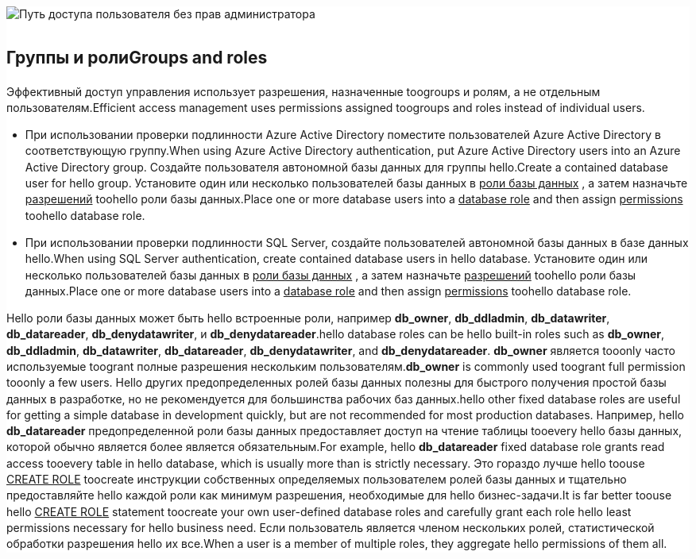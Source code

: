 ![Путь доступа пользователя без прав администратора](./media/sql-database-manage-logins/2sql-db-nonadmin-access.png)

## <a name="groups-and-roles"></a><span data-ttu-id="4f508-197">Группы и роли</span><span class="sxs-lookup"><span data-stu-id="4f508-197">Groups and roles</span></span>
<span data-ttu-id="4f508-198">Эффективный доступ управления использует разрешения, назначенные toogroups и ролям, а не отдельным пользователям.</span><span class="sxs-lookup"><span data-stu-id="4f508-198">Efficient access management uses permissions assigned toogroups and roles instead of individual users.</span></span> 

- <span data-ttu-id="4f508-199">При использовании проверки подлинности Azure Active Directory поместите пользователей Azure Active Directory в соответствующую группу.</span><span class="sxs-lookup"><span data-stu-id="4f508-199">When using Azure Active Directory authentication, put Azure Active Directory users into an Azure Active Directory group.</span></span> <span data-ttu-id="4f508-200">Создайте пользователя автономной базы данных для группы hello.</span><span class="sxs-lookup"><span data-stu-id="4f508-200">Create a contained database user for hello group.</span></span> <span data-ttu-id="4f508-201">Установите один или несколько пользователей базы данных в [роли базы данных](https://msdn.microsoft.com/library/ms189121) , а затем назначьте [разрешений](https://msdn.microsoft.com/library/ms191291.aspx) toohello роли базы данных.</span><span class="sxs-lookup"><span data-stu-id="4f508-201">Place one or more database users into a [database role](https://msdn.microsoft.com/library/ms189121) and then assign [permissions](https://msdn.microsoft.com/library/ms191291.aspx) toohello database role.</span></span>

- <span data-ttu-id="4f508-202">При использовании проверки подлинности SQL Server, создайте пользователей автономной базы данных в базе данных hello.</span><span class="sxs-lookup"><span data-stu-id="4f508-202">When using SQL Server authentication, create contained database users in hello database.</span></span> <span data-ttu-id="4f508-203">Установите один или несколько пользователей базы данных в [роли базы данных](https://msdn.microsoft.com/library/ms189121) , а затем назначьте [разрешений](https://msdn.microsoft.com/library/ms191291.aspx) toohello роли базы данных.</span><span class="sxs-lookup"><span data-stu-id="4f508-203">Place one or more database users into a [database role](https://msdn.microsoft.com/library/ms189121) and then assign [permissions](https://msdn.microsoft.com/library/ms191291.aspx) toohello database role.</span></span>

<span data-ttu-id="4f508-204">Hello роли базы данных может быть hello встроенные роли, например **db_owner**, **db_ddladmin**, **db_datawriter**, **db_datareader**, **db_denydatawriter**, и **db_denydatareader**.</span><span class="sxs-lookup"><span data-stu-id="4f508-204">hello database roles can be hello built-in roles such as **db_owner**, **db_ddladmin**, **db_datawriter**, **db_datareader**, **db_denydatawriter**, and **db_denydatareader**.</span></span> <span data-ttu-id="4f508-205">**db_owner** является tooonly часто используемые toogrant полные разрешения нескольким пользователям.</span><span class="sxs-lookup"><span data-stu-id="4f508-205">**db_owner** is commonly used toogrant full permission tooonly a few users.</span></span> <span data-ttu-id="4f508-206">Hello других предопределенных ролей базы данных полезны для быстрого получения простой базы данных в разработке, но не рекомендуется для большинства рабочих баз данных.</span><span class="sxs-lookup"><span data-stu-id="4f508-206">hello other fixed database roles are useful for getting a simple database in development quickly, but are not recommended for most production databases.</span></span> <span data-ttu-id="4f508-207">Например, hello **db_datareader** предопределенной роли базы данных предоставляет доступ на чтение таблицы tooevery hello базы данных, которой обычно является более является обязательным.</span><span class="sxs-lookup"><span data-stu-id="4f508-207">For example, hello **db_datareader** fixed database role grants read access tooevery table in hello database, which is usually more than is strictly necessary.</span></span> <span data-ttu-id="4f508-208">Это гораздо лучше hello toouse [CREATE ROLE](https://msdn.microsoft.com/library/ms187936.aspx) toocreate инструкции собственных определяемых пользователем ролей базы данных и тщательно предоставляйте hello каждой роли как минимум разрешения, необходимые для hello бизнес-задачи.</span><span class="sxs-lookup"><span data-stu-id="4f508-208">It is far better toouse hello [CREATE ROLE](https://msdn.microsoft.com/library/ms187936.aspx) statement toocreate your own user-defined database roles and carefully grant each role hello least permissions necessary for hello business need.</span></span> <span data-ttu-id="4f508-209">Если пользователь является членом нескольких ролей, статистической обработки разрешения hello их все.</span><span class="sxs-lookup"><span data-stu-id="4f508-209">When a user is a member of multiple roles, they aggregate hello permissions of them all.</span></span>
